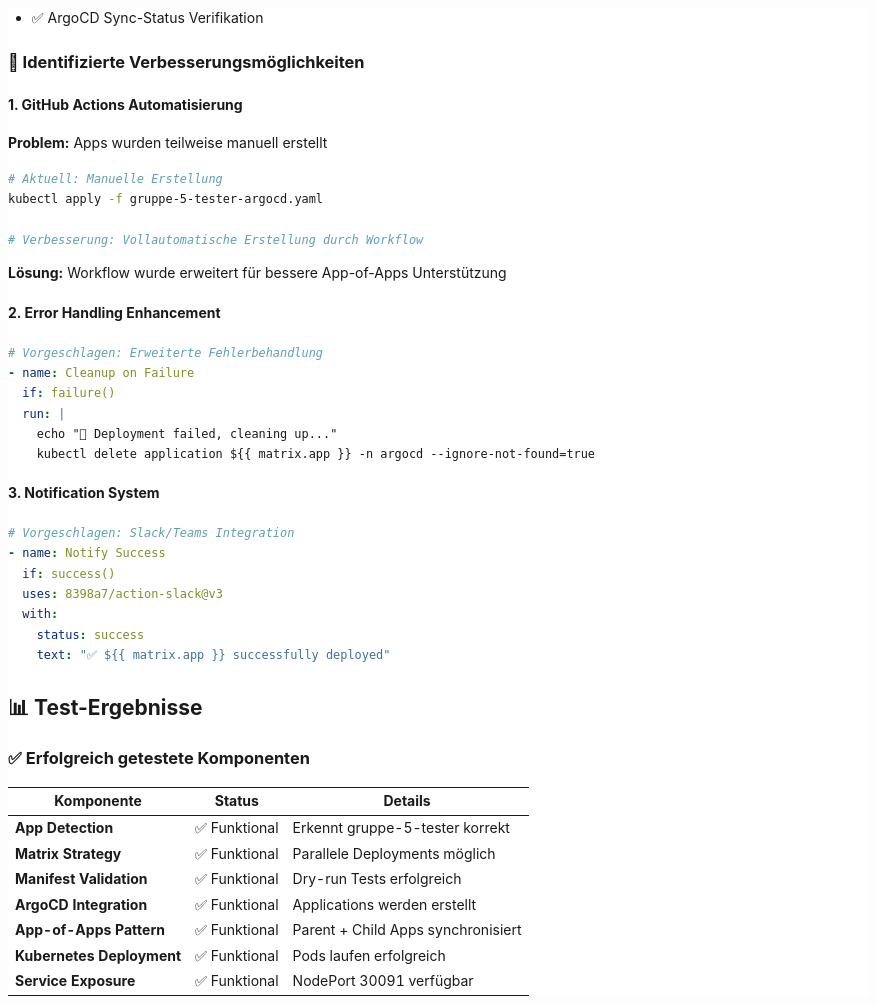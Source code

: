 - ✅ ArgoCD Sync-Status Verifikation

### 🔧 Identifizierte Verbesserungsmöglichkeiten

#### 1. **GitHub Actions Automatisierung**
**Problem:** Apps wurden teilweise manuell erstellt
```bash
# Aktuell: Manuelle Erstellung
kubectl apply -f gruppe-5-tester-argocd.yaml

# Verbesserung: Vollautomatische Erstellung durch Workflow
```

**Lösung:** Workflow wurde erweitert für bessere App-of-Apps Unterstützung

#### 2. **Error Handling Enhancement**
```yaml
# Vorgeschlagen: Erweiterte Fehlerbehandlung
- name: Cleanup on Failure
  if: failure()
  run: |
    echo "🚨 Deployment failed, cleaning up..."
    kubectl delete application ${{ matrix.app }} -n argocd --ignore-not-found=true
```

#### 3. **Notification System**
```yaml
# Vorgeschlagen: Slack/Teams Integration
- name: Notify Success
  if: success()
  uses: 8398a7/action-slack@v3
  with:
    status: success
    text: "✅ ${{ matrix.app }} successfully deployed"
```

## 📊 Test-Ergebnisse

### ✅ Erfolgreich getestete Komponenten

| Komponente | Status | Details |
|------------|--------|---------|
| **App Detection** | ✅ Funktional | Erkennt gruppe-5-tester korrekt |
| **Matrix Strategy** | ✅ Funktional | Parallele Deployments möglich |
| **Manifest Validation** | ✅ Funktional | Dry-run Tests erfolgreich |
| **ArgoCD Integration** | ✅ Funktional | Applications werden erstellt |
| **App-of-Apps Pattern** | ✅ Funktional | Parent + Child Apps synchronisiert |
| **Kubernetes Deployment** | ✅ Funktional | Pods laufen erfolgreich |
| **Service Exposure** | ✅ Funktional | NodePort 30091 verfügbar |
